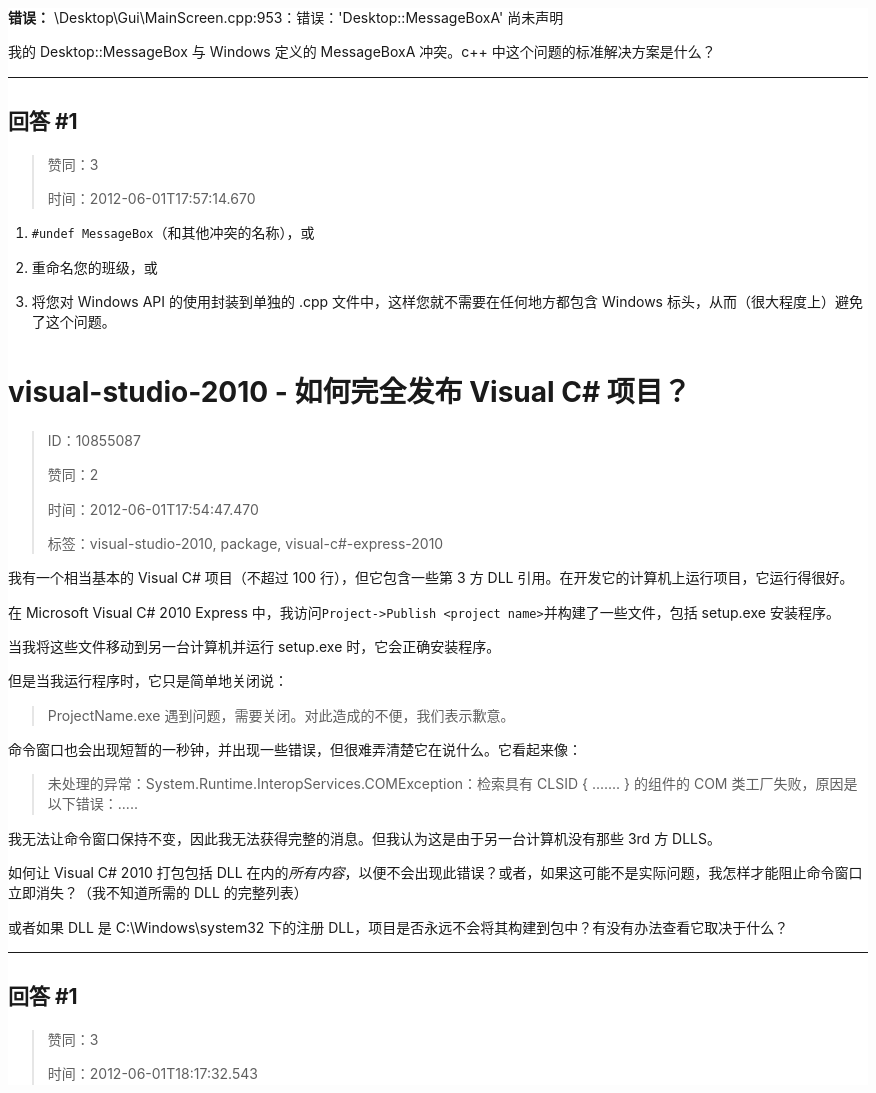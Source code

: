 **错误：** \Desktop\Gui\MainScreen.cpp:953：错误：'Desktop::MessageBoxA' 尚未声明

我的 Desktop::MessageBox 与 Windows 定义的 MessageBoxA 冲突。c++ 中这个问题的标准解决方案是什么？

* * *

## 回答 #1

> 赞同：3
> 
> 时间：2012-06-01T17:57:14.670

1.  `#undef MessageBox`（和其他冲突的名称），或

2.  重命名您的班级，或

3.  将您对 Windows API 的使用封装到单独的 .cpp 文件中，这样您就不需要在任何地方都包含 Windows 标头，从而（很大程度上）避免了这个问题。

# visual-studio-2010 - 如何完全发布 Visual C# 项目？

> ID：10855087
> 
> 赞同：2
> 
> 时间：2012-06-01T17:54:47.470
> 
> 标签：visual-studio-2010, package, visual-c#-express-2010

我有一个相当基本的 Visual C# 项目（不超过 100 行），但它包含一些第 3 方 DLL 引用。在开发它的计算机上运行项目，它运行得很好。

在 Microsoft Visual C# 2010 Express 中，我访问`Project->Publish <project name>`并构建了一些文件，包括 setup.exe 安装程序。

当我将这些文件移动到另一台计算机并运行 setup.exe 时，它​​会正确安装程序。

但是当我运行程序时，它只是简单地关闭说：

> ProjectName.exe 遇到问题，需要关闭。对此造成的不便，我们表示歉意。

命令窗口也会出现短暂的一秒钟，并出现一些错误，但很难弄清楚它在说什么。它看起来像：

> 未处理的异常：System.Runtime.InteropServices.COMException：检索具有 CLSID { ....... } 的组件的 COM 类工厂失败，原因是以下错误：.....

我无法让命令窗口保持不变，因此我无法获得完整的消息。但我认为这是由于另一台计算机没有那些 3rd 方 DLLS。

如何让 Visual C# 2010 打包包括 DLL 在内的*所有内容*，以便不会出现此错误？或者，如果这可能不是实际问题，我怎样才能阻止命令窗口立即消失？（我不知道所需的 DLL 的完整列表）

或者如果 DLL 是 C:\Windows\system32 下的注册 DLL，项目是否永远不会将其构建到包中？有没有办法查看它取决于什么？

* * *

## 回答 #1

> 赞同：3
> 
> 时间：2012-06-01T18:17:32.543
